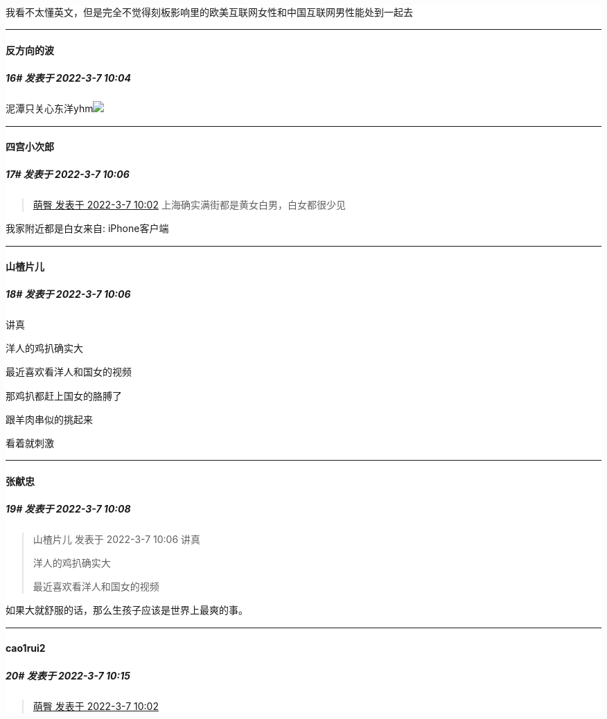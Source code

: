我看不太懂英文，但是完全不觉得刻板影响里的欧美互联网女性和中国互联网男性能处到一起去

*****

####  反方向的波  
##### 16#       发表于 2022-3-7 10:04

泥潭只关心东洋yhm<img src="https://static.saraba1st.com/image/smiley/face2017/049.png" referrerpolicy="no-referrer">

*****

####  四宫小次郎  
##### 17#       发表于 2022-3-7 10:06

<blockquote><a href="httphttps://bbs.saraba1st.com/2b/forum.php?mod=redirect&amp;goto=findpost&amp;pid=54947007&amp;ptid=2056425" target="_blank"> 萌臀 发表于 2022-3-7 10:02</a> 上海确实满街都是黄女白男，白女都很少见 </blockquote>
我家附近都是白女来自: iPhone客户端

*****

####  山楂片儿  
##### 18#       发表于 2022-3-7 10:06

讲真

洋人的鸡扒确实大

最近喜欢看洋人和国女的视频

那鸡扒都赶上国女的胳膊了

跟羊肉串似的挑起来

看着就刺激

*****

####  张献忠  
##### 19#       发表于 2022-3-7 10:08

<blockquote>山楂片儿 发表于 2022-3-7 10:06
讲真

洋人的鸡扒确实大

最近喜欢看洋人和国女的视频
</blockquote>
如果大就舒服的话，那么生孩子应该是世界上最爽的事。

*****

####  cao1rui2  
##### 20#       发表于 2022-3-7 10:15

<blockquote><a href="httphttps://bbs.saraba1st.com/2b/forum.php?mod=redirect&amp;goto=findpost&amp;pid=54947007&amp;ptid=2056425" target="_blank">萌臀 发表于 2022-3-7 10:02</a>
